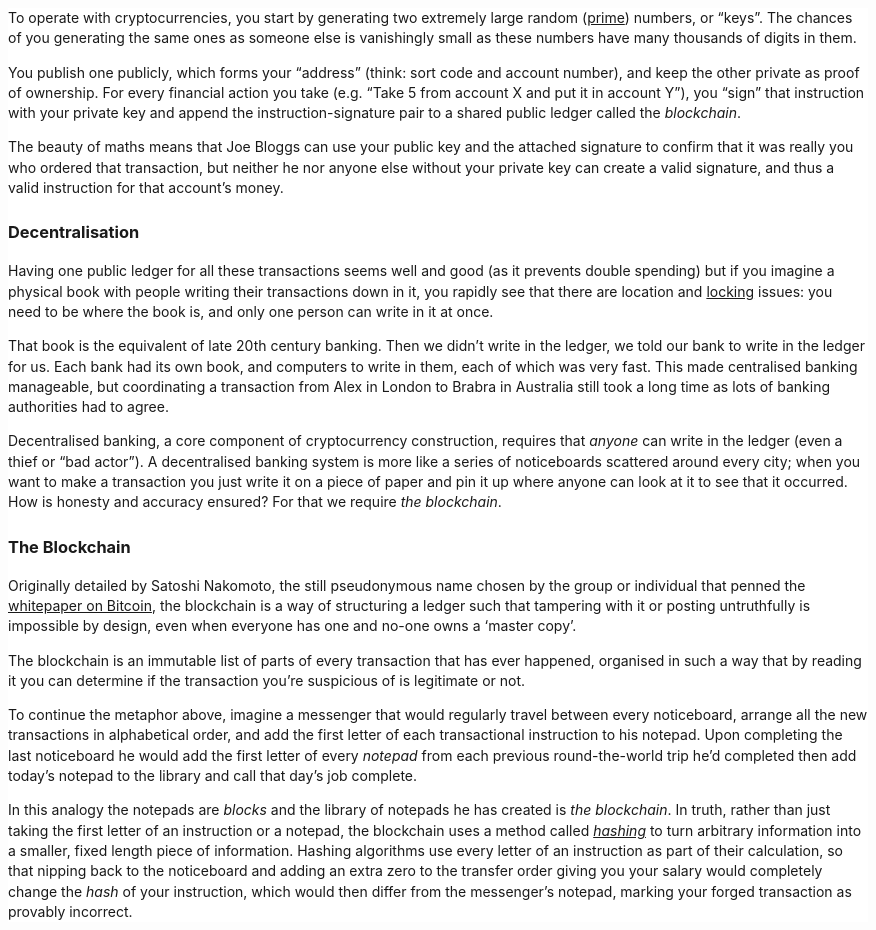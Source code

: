 To operate with cryptocurrencies, you start by generating two extremely large random ([prime](https://en.wikipedia.org/wiki/Prime_number)) numbers, or “keys”. The chances of you generating the same ones as someone else is vanishingly small as these numbers have many thousands of digits in them.

You publish one publicly, which forms your “address” (think: sort code and account number), and keep the other private as proof of ownership. For every financial action you take (e.g. “Take 5 from account X and put it in account Y”), you “sign” that instruction with your private key and append the instruction-signature pair to a shared public ledger called the _blockchain_.

The beauty of maths means that Joe Bloggs can use your public key and the attached signature to confirm that it was really you who ordered that transaction, but neither he nor anyone else without your private key can create a valid signature, and thus a valid instruction for that account’s money.

### Decentralisation

Having one public ledger for all these transactions seems well and good (as it prevents double spending) but if you imagine a physical book with people writing their transactions down in it, you rapidly see that there are location and [locking](https://en.wikipedia.org/wiki/Lock_%28computer_science%29) issues: you need to be where the book is, and only one person can write in it at once.

That book is the equivalent of late 20th century banking. Then we didn’t write in the ledger, we told our bank to write in the ledger for us. Each bank had its own book, and computers to write in them, each of which was very fast. This made centralised banking manageable, but coordinating a transaction from Alex in London to Brabra in Australia still took a long time as lots of banking authorities had to agree.

Decentralised banking, a core component of cryptocurrency construction, requires that _anyone_ can write in the ledger (even a thief or “bad actor”). A decentralised banking system is more like a series of noticeboards scattered around every city; when you want to make a transaction you just write it on a piece of paper and pin it up where anyone can look at it to see that it occurred. How is honesty and accuracy ensured? For that we require _the blockchain_.

### The Blockchain

Originally detailed by Satoshi Nakomoto, the still pseudonymous name chosen by the group or individual that penned the [whitepaper on Bitcoin](https://bitcoin.org/bitcoin.pdf), the blockchain is a way of structuring a ledger such that tampering with it or posting untruthfully is impossible by design, even when everyone has one and no-one owns a ‘master copy’.

The blockchain is an immutable list of parts of every transaction that has ever happened, organised in such a way that by reading it you can determine if the transaction you’re suspicious of is legitimate or not.

To continue the metaphor above, imagine a messenger that would regularly travel between every noticeboard, arrange all the new transactions in alphabetical order, and add the first letter of each transactional instruction to his notepad. Upon completing the last noticeboard he would add the first letter of every _notepad_ from each previous round-the-world trip he’d completed then add today’s notepad to the library and call that day’s job complete.

In this analogy the notepads are _blocks_ and the library of notepads he has created is _the blockchain_. In truth, rather than just taking the first letter of an instruction or a notepad, the blockchain uses a method called _[hashing](https://en.wikipedia.org/wiki/Hash_function)_ to turn arbitrary information into a smaller, fixed length piece of information. Hashing algorithms use every letter of an instruction as part of their calculation, so that nipping back to the noticeboard and adding an extra zero to the transfer order giving you your salary would completely change the _hash_ of your instruction, which would then differ from the messenger’s notepad, marking your forged transaction as provably incorrect.
